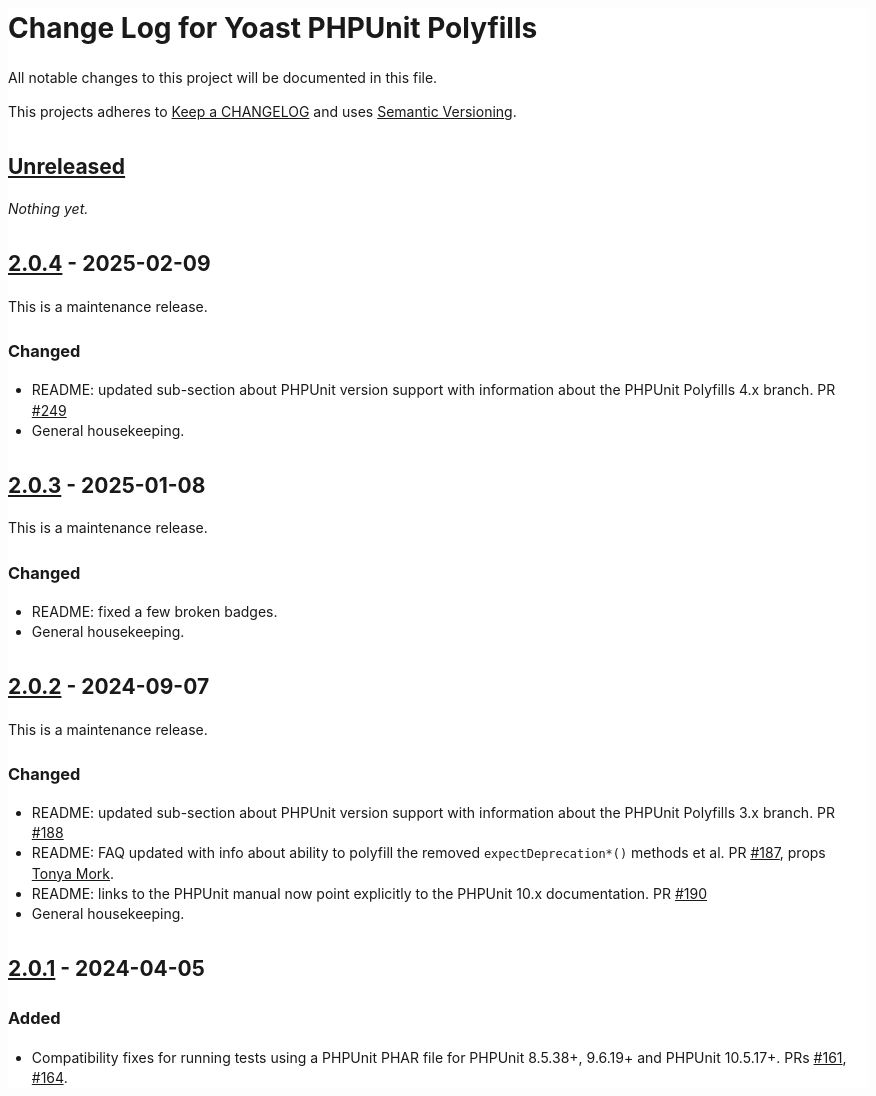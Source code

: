 # Change Log for Yoast PHPUnit Polyfills

All notable changes to this project will be documented in this file.

This projects adheres to [Keep a CHANGELOG](http://keepachangelog.com/) and uses [Semantic Versioning](https://semver.org/).


## [Unreleased]

_Nothing yet._

## [2.0.4] - 2025-02-09

This is a maintenance release.

### Changed
* README: updated sub-section about PHPUnit version support with information about the PHPUnit Polyfills 4.x branch. PR [#249]
* General housekeeping.




## [2.0.3] - 2025-01-08

This is a maintenance release.

### Changed
* README: fixed a few broken badges.
* General housekeeping.


## [2.0.2] - 2024-09-07

This is a maintenance release.

### Changed
* README: updated sub-section about PHPUnit version support with information about the PHPUnit Polyfills 3.x branch. PR [#188]
* README: FAQ updated with info about ability to polyfill the removed `expectDeprecation*()` methods et al. PR [#187], props [Tonya Mork].
* README: links to the PHPUnit manual now point explicitly to the PHPUnit 10.x documentation. PR [#190]
* General housekeeping.

[#187]: https://github.com/Yoast/PHPUnit-Polyfills/pull/187

[#190]: https://github.com/Yoast/PHPUnit-Polyfills/pull/190


## [2.0.1] - 2024-04-05

### Added
* Compatibility fixes for running tests using a PHPUnit PHAR file for PHPUnit 8.5.38+, 9.6.19+ and PHPUnit 10.5.17+. PRs [#161], [#164].


[#164]: https://github.com/Yoast/PHPUnit-Polyfills/pull/164
[PHPUnit 10 release notification]: https://phpunit.de/announcements/phpunit-10.html
[PHPUnit 10 changelog]:            https://github.com/sebastianbergmann/phpunit/blob/10.0.19/ChangeLog-10.0.md
[polyfill-ticket]: https://github.com/Yoast/PHPUnit-Polyfills/issues/128
[#102]: https://github.com/Yoast/PHPUnit-Polyfills/pull/102
[#104]: https://github.com/Yoast/PHPUnit-Polyfills/pull/104
[#108]: https://github.com/Yoast/PHPUnit-Polyfills/pull/108
[#109]: https://github.com/Yoast/PHPUnit-Polyfills/pull/109
[#110]: https://github.com/Yoast/PHPUnit-Polyfills/pull/110
[#116]: https://github.com/Yoast/PHPUnit-Polyfills/pull/116
[#130]: https://github.com/Yoast/PHPUnit-Polyfills/pull/130
[#249]: https://github.com/Yoast/PHPUnit-Polyfills/pull/249
[#188]: https://github.com/Yoast/PHPUnit-Polyfills/pull/188
[#161]: https://github.com/Yoast/PHPUnit-Polyfills/pull/161
[#135]: https://github.com/Yoast/PHPUnit-Polyfills/pull/135
[#92]: https://github.com/Yoast/PHPUnit-Polyfills/pull/92
[#93]: https://github.com/Yoast/PHPUnit-Polyfills/pull/93
[#94]: https://github.com/Yoast/PHPUnit-Polyfills/pull/94
[#97]: https://github.com/Yoast/PHPUnit-Polyfills/pull/97
[#99]: https://github.com/Yoast/PHPUnit-Polyfills/pull/99
[#77]: https://github.com/Yoast/PHPUnit-Polyfills/pull/77
[#80]: https://github.com/Yoast/PHPUnit-Polyfills/pull/80
[#65]: https://github.com/Yoast/PHPUnit-Polyfills/pull/65
[#52]: https://github.com/Yoast/PHPUnit-Polyfills/pull/52
[#54]: https://github.com/Yoast/PHPUnit-Polyfills/pull/54
[#59]: https://github.com/Yoast/PHPUnit-Polyfills/pull/59
[#43]: https://github.com/Yoast/PHPUnit-Polyfills/pull/43
[#46]: https://github.com/Yoast/PHPUnit-Polyfills/issues/46
[#47]: https://github.com/Yoast/PHPUnit-Polyfills/pull/47
[#10]: https://github.com/Yoast/PHPUnit-Polyfills/issues/10
[#17]: https://github.com/Yoast/PHPUnit-Polyfills/issues/17
[#18]: https://github.com/Yoast/PHPUnit-Polyfills/pull/18
[#19]: https://github.com/Yoast/PHPUnit-Polyfills/pull/19
[#20]: https://github.com/Yoast/PHPUnit-Polyfills/pull/20
[#27]: https://github.com/Yoast/PHPUnit-Polyfills/pull/27
[#28]: https://github.com/Yoast/PHPUnit-Polyfills/pull/28
[#36]: https://github.com/Yoast/PHPUnit-Polyfills/pull/36
[#38]: https://github.com/Yoast/PHPUnit-Polyfills/pull/38
[Unreleased]: https://github.com/Yoast/PHPUnit-Polyfills/compare/2.0.4...2.x
[2.0.4]: https://github.com/Yoast/PHPUnit-Polyfills/compare/2.0.3...2.0.4
[2.0.3]: https://github.com/Yoast/PHPUnit-Polyfills/compare/2.0.2...2.0.3
[2.0.2]: https://github.com/Yoast/PHPUnit-Polyfills/compare/2.0.1...2.0.2
[2.0.1]: https://github.com/Yoast/PHPUnit-Polyfills/compare/2.0.0...2.0.1
[2.0.0]: https://github.com/Yoast/PHPUnit-Polyfills/compare/1.1.4...2.0.0
[1.1.4]: https://github.com/Yoast/PHPUnit-Polyfills/compare/1.1.3...1.1.4
[1.1.3]: https://github.com/Yoast/PHPUnit-Polyfills/compare/1.1.2...1.1.3
[1.1.2]: https://github.com/Yoast/PHPUnit-Polyfills/compare/1.1.1...1.1.2
[1.1.1]: https://github.com/Yoast/PHPUnit-Polyfills/compare/1.1.0...1.1.1
[1.1.0]: https://github.com/Yoast/PHPUnit-Polyfills/compare/1.0.5...1.1.0
[1.0.5]: https://github.com/Yoast/PHPUnit-Polyfills/compare/1.0.4...1.0.5
[1.0.4]: https://github.com/Yoast/PHPUnit-Polyfills/compare/1.0.3...1.0.4
[1.0.3]: https://github.com/Yoast/PHPUnit-Polyfills/compare/1.0.2...1.0.3
[1.0.2]: https://github.com/Yoast/PHPUnit-Polyfills/compare/1.0.1...1.0.2
[1.0.1]: https://github.com/Yoast/PHPUnit-Polyfills/compare/1.0.0...1.0.1
[1.0.0]: https://github.com/Yoast/PHPUnit-Polyfills/compare/0.2.0...1.0.0
[0.2.0]: https://github.com/Yoast/PHPUnit-Polyfills/compare/0.1.0...0.2.0
[0.1.0]: https://github.com/Yoast/PHPUnit-Polyfills/compare/e8f8b7a73737aa9a5974bd9c73d2bd8d09f69873...0.1.0
[Alain Schlesser]: https://github.com/schlessera
[fredericgboutin-yapla]: https://github.com/fredericgboutin-yapla
[Gary Jones]: https://github.com/GaryJones
[Marc Siegrist]: https://github.com/mergeMarc
[Mark Baker]: https://github.com/MarkBaker
[Pascal Birchler]: https://github.com/swissspidy
[Phil E. Taylor]: https://github.com/PhilETaylor
[Pierre Gordon]: https://github.com/pierlon
[Tonya Mork]: https://github.com/hellofromtonya